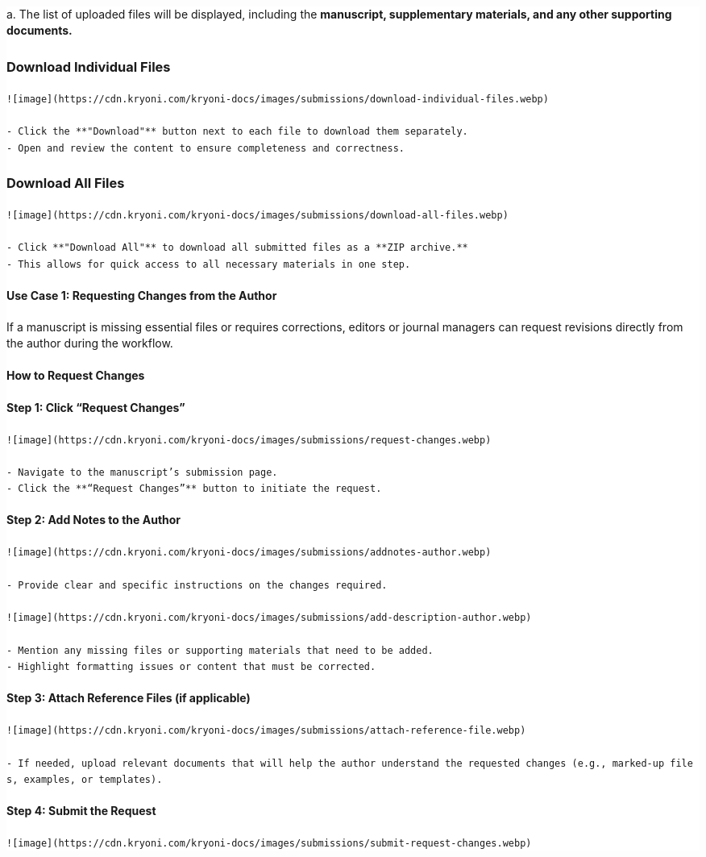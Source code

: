 a. The list of uploaded files will be displayed, including the **manuscript, supplementary materials, and any other supporting documents.**

### Download Individual Files

    ![image](https://cdn.kryoni.com/kryoni-docs/images/submissions/download-individual-files.webp)

    - Click the **"Download"** button next to each file to download them separately.
    - Open and review the content to ensure completeness and correctness.

### Download All Files

    ![image](https://cdn.kryoni.com/kryoni-docs/images/submissions/download-all-files.webp)

    - Click **"Download All"** to download all submitted files as a **ZIP archive.**
    - This allows for quick access to all necessary materials in one step.

#### Use Case 1: Requesting Changes from the Author

If a manuscript is missing essential files or requires corrections, editors or journal managers can request revisions directly from the author during the workflow.

#### How to Request Changes

#### Step 1: Click “Request Changes”

    ![image](https://cdn.kryoni.com/kryoni-docs/images/submissions/request-changes.webp)

    - Navigate to the manuscript’s submission page.
    - Click the **“Request Changes”** button to initiate the request.

#### Step 2: Add Notes to the Author

    ![image](https://cdn.kryoni.com/kryoni-docs/images/submissions/addnotes-author.webp)

    - Provide clear and specific instructions on the changes required.

    ![image](https://cdn.kryoni.com/kryoni-docs/images/submissions/add-description-author.webp)

    - Mention any missing files or supporting materials that need to be added.
    - Highlight formatting issues or content that must be corrected.

#### Step 3: Attach Reference Files (if applicable)

    ![image](https://cdn.kryoni.com/kryoni-docs/images/submissions/attach-reference-file.webp)

    - If needed, upload relevant documents that will help the author understand the requested changes (e.g., marked-up files, examples, or templates).

#### Step 4: Submit the Request

    ![image](https://cdn.kryoni.com/kryoni-docs/images/submissions/submit-request-changes.webp)
